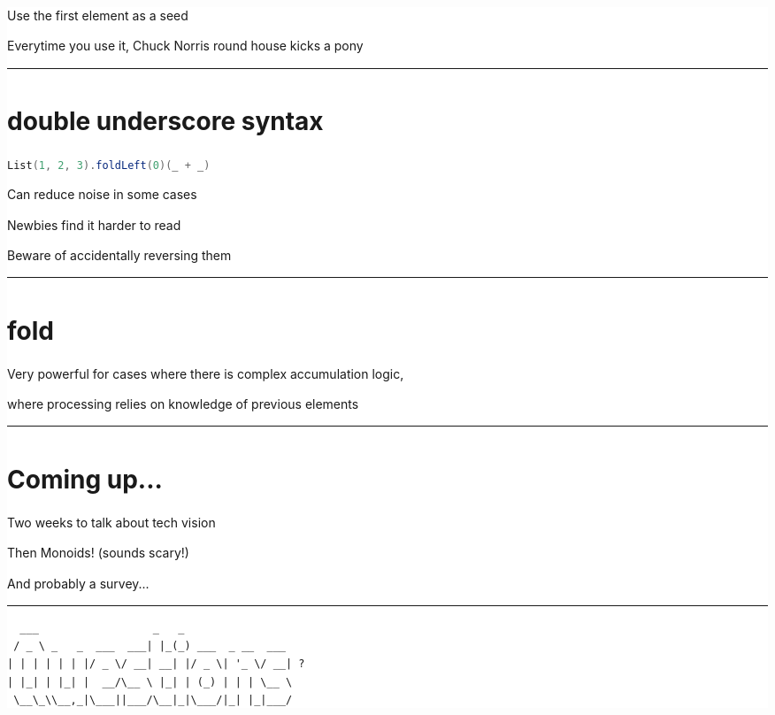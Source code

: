 Use the first element as a seed

Everytime you use it, Chuck Norris round house kicks a pony

---

# double underscore syntax

```scala
List(1, 2, 3).foldLeft(0)(_ + _)
```

Can reduce noise in some cases

Newbies find it harder to read

Beware of accidentally reversing them

---

# fold

Very powerful for cases where there is complex accumulation logic,

where processing relies on knowledge of previous elements

---

# Coming up...

Two weeks to talk about tech vision

Then Monoids! (sounds scary!)

And probably a survey...

---

```
  ___                  _   _
 / _ \ _   _  ___  ___| |_(_) ___  _ __  ___
| | | | | | |/ _ \/ __| __| |/ _ \| '_ \/ __| ?
| |_| | |_| |  __/\__ \ |_| | (_) | | | \__ \
 \__\_\\__,_|\___||___/\__|_|\___/|_| |_|___/
```
